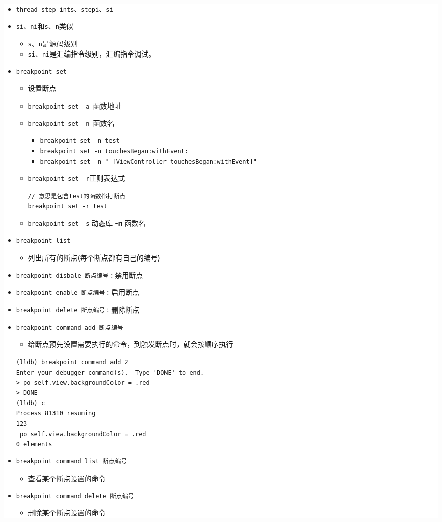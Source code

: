 + `thread step-ints`、`stepi`、`si`

+ `si`、`ni`和`s`、`n`类似

  + `s`、`n`是源码级别
  + `si`、`ni`是汇编指令级别，汇编指令调试。

+ `breakpoint set`

  + 设置断点

  + `breakpoint set -a `函数地址

  + `breakpoint set -n `函数名

    + `breakpoint set -n test`
    + `breakpoint set -n touchesBegan:withEvent:`
    + `breakpoint set -n "-[ViewController touchesBegan:withEvent]"`

  + `breakpoint set -r`正则表达式

    ```
    // 意思是包含test的函数都打断点
    breakpoint set -r test 
    ```

  + `breakpoint set -s` 动态库 **-n** 函数名

+ `breakpoint list`

  + 列出所有的断点(每个断点都有自己的编号)

+ `breakpoint disbale 断点编号` : 禁用断点

+ `breakpoint enable 断点编号` : 启用断点

+ `breakpoint delete 断点编号` : 删除断点

+ `breakpoint command add 断点编号`

  +  给断点预先设置需要执行的命令，到触发断点时，就会按顺序执行

    ```
    (lldb) breakpoint command add 2
    Enter your debugger command(s).  Type 'DONE' to end.
    > po self.view.backgroundColor = .red
    > DONE
    (lldb) c
    Process 81310 resuming
    123
     po self.view.backgroundColor = .red
    0 elements
    ```

+ `breakpoint command list 断点编号`

  + 查看某个断点设置的命令

+ `breakpoint command delete 断点编号`

  + 删除某个断点设置的命令
